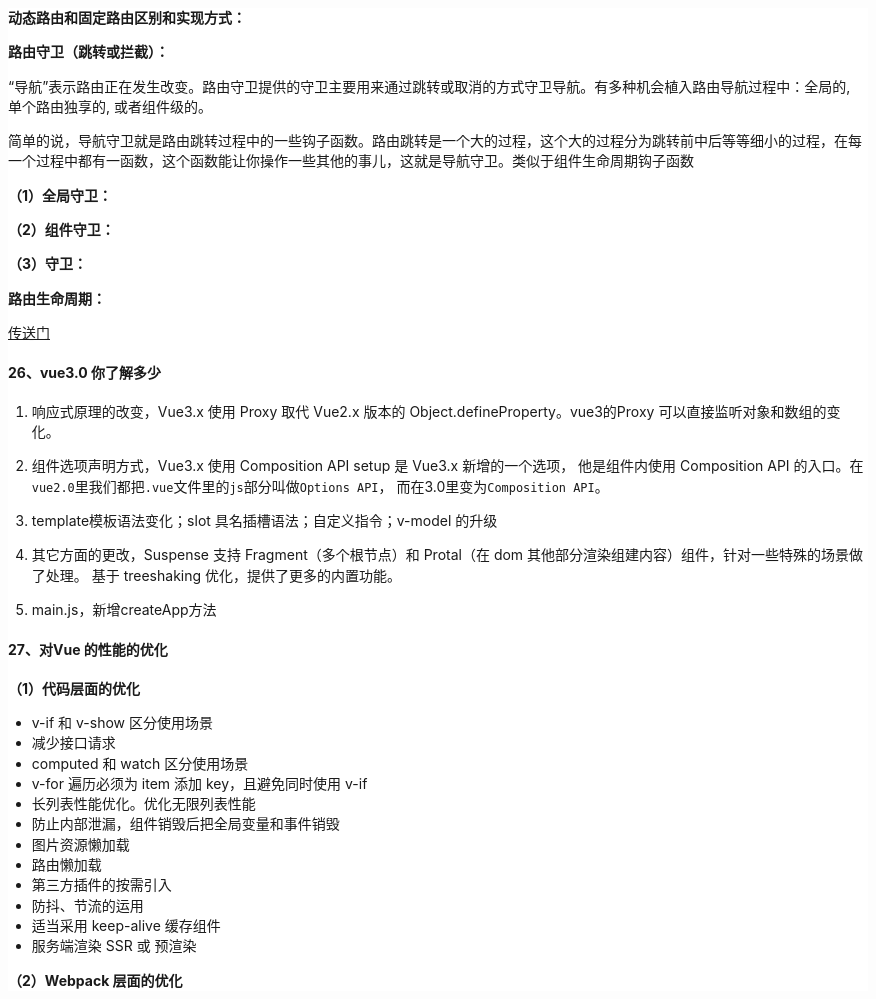 **动态路由和固定路由区别和实现方式：**



**路由守卫（跳转或拦截）：**

“导航”表示路由正在发生改变。路由守卫提供的守卫主要用来通过跳转或取消的方式守卫导航。有多种机会植入路由导航过程中：全局的, 单个路由独享的, 或者组件级的。

简单的说，导航守卫就是路由跳转过程中的一些钩子函数。路由跳转是一个大的过程，这个大的过程分为跳转前中后等等细小的过程，在每一个过程中都有一函数，这个函数能让你操作一些其他的事儿，这就是导航守卫。类似于组件生命周期钩子函数

**（1）全局守卫：**



**（2）组件守卫：**

**（3）守卫：**

**路由生命周期：**





[传送门](https://juejin.cn/post/6844903665388486664)



#### 26、vue3.0 你了解多少

1. 响应式原理的改变，Vue3.x 使用 Proxy 取代 Vue2.x 版本的 Object.defineProperty。vue3的Proxy 可以直接监听对象和数组的变化。

2. 组件选项声明方式，Vue3.x 使用 Composition API setup 是 Vue3.x 新增的一个选项， 他是组件内使用 Composition API 的入口。在`vue2.0`里我们都把`.vue`文件里的`js`部分叫做`Options API`， 而在3.0里变为`Composition API`。

3. template模板语法变化；slot 具名插槽语法；自定义指令；v-model 的升级

4. 其它方面的更改，Suspense 支持 Fragment（多个根节点）和 Protal（在 dom 其他部分渲染组建内容）组件，针对一些特殊的场景做了处理。 基于 treeshaking 优化，提供了更多的内置功能。

5. main.js，新增createApp方法

   

#### 27、对Vue 的性能的优化

**（1）代码层面的优化**

- v-if 和 v-show 区分使用场景
- 减少接口请求
- computed 和 watch  区分使用场景
- v-for 遍历必须为 item 添加 key，且避免同时使用 v-if
- 长列表性能优化。优化无限列表性能
- 防止内部泄漏，组件销毁后把全局变量和事件销毁
- 图片资源懒加载
- 路由懒加载
- 第三方插件的按需引入
- 防抖、节流的运用
- 适当采用 keep-alive 缓存组件
- 服务端渲染 SSR 或 预渲染

**（2）Webpack 层面的优化**
